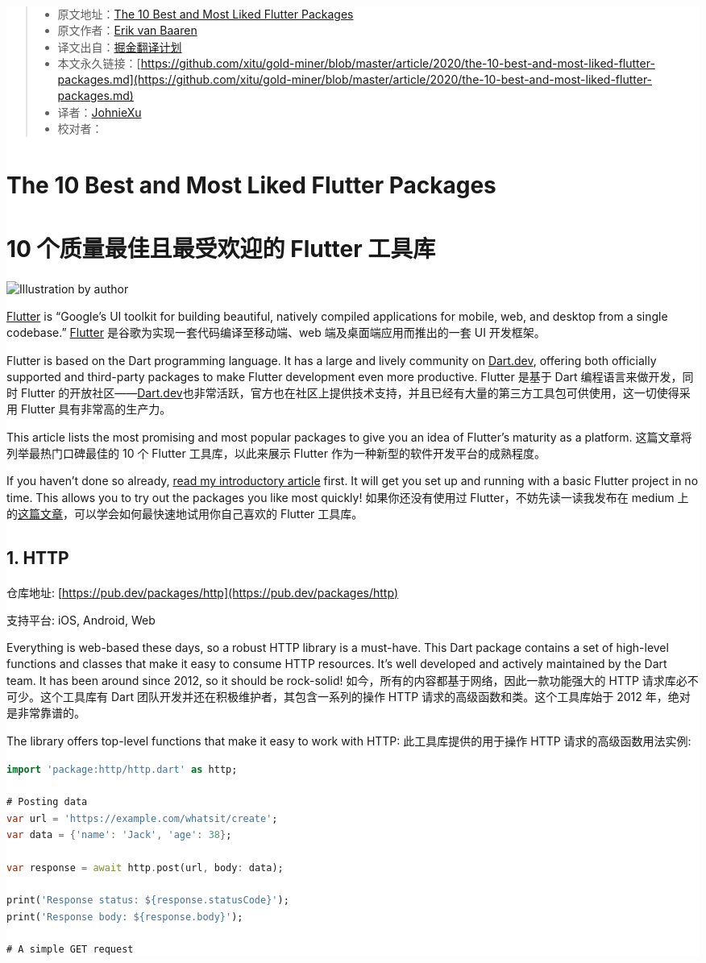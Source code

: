 > * 原文地址：[The 10 Best and Most Liked Flutter Packages](https://medium.com/better-programming/the-10-best-and-most-liked-flutter-packages-f5813822e118)
> * 原文作者：[Erik van Baaren](https://medium.com/@eriky)
> * 译文出自：[掘金翻译计划](https://github.com/xitu/gold-miner)
> * 本文永久链接：[https://github.com/xitu/gold-miner/blob/master/article/2020/the-10-best-and-most-liked-flutter-packages.md](https://github.com/xitu/gold-miner/blob/master/article/2020/the-10-best-and-most-liked-flutter-packages.md)
> * 译者：[JohnieXu](https://github.com/JohnieXu)
> * 校对者：

# The 10 Best and Most Liked Flutter Packages
# 10 个质量最佳且最受欢迎的 Flutter 工具库

![Illustration by author](https://cdn-images-1.medium.com/max/2000/1*MI0cApYdiUIa0ZcmvhIAdQ.png)

[Flutter](https://flutter.dev/) is “Google’s UI toolkit for building beautiful, natively compiled applications for mobile, web, and desktop from a single codebase.”
[Flutter](https://flutter.dev/) 是谷歌为实现一套代码编译至移动端、web 端及桌面端应用而推出的一套 UI 开发框架。

Flutter is based on the Dart programming language. It has a large and lively community on [Dart.dev](https://pub.dev/), offering both officially supported and third-party packages to make Flutter development even more productive.
Flutter 是基于 Dart 编程语言来做开发，同时 Flutter 的开放社区——[Dart.dev](https://pub.dev/)也非常活跃，官方也在社区上提供技术支持，并且已经有大量的第三方工具包可供使用，这一切使得采用 Flutter 具有非常高的生产力。

This article lists the most promising and most popular packages to give you an idea of Flutter’s maturity as a platform.
这篇文章将列举最热门口碑最佳的 10 个 Flutter 工具库，以此来展示 Flutter 作为一种新型的软件开发平台的成熟程度。

If you haven’t done so already, [read my introductory article](https://medium.com/tech-explained/your-first-steps-with-flutter-dffa77378bd0) first. It will get you set up and running with a basic Flutter project in no time. This allows you to try out the packages you like most quickly!
如果你还没有使用过 Flutter，不妨先读一读我发布在 medium 上的[这篇文章](https://medium.com/tech-explained/your-first-steps-with-flutter-dffa77378bd0)，可以学会如何最快速地试用你自己喜欢的 Flutter 工具库。

## 1. HTTP

仓库地址: [https://pub.dev/packages/http](https://pub.dev/packages/http)

支持平台: iOS, Android, Web

Everything is web-based these days, so a robust HTTP library is a must-have. This Dart package contains a set of high-level functions and classes that make it easy to consume HTTP resources. It’s well developed and actively maintained by the Dart team. It has been around since 2012, so it should be rock-solid!
如今，所有的内容都基于网络，因此一款功能强大的 HTTP 请求库必不可少。这个工具库有 Dart 团队开发并还在积极维护者，其包含一系列的操作 HTTP 请求的高级函数和类。这个工具库始于 2012 年，绝对是非常靠谱的。

The library offers top-level functions that make it easy to work with HTTP:
此工具库提供的用于操作 HTTP 请求的高级函数用法实例:

```dart
import 'package:http/http.dart' as http;

# Posting data
var url = 'https://example.com/whatsit/create';
var data = {'name': 'Jack', 'age': 38};

var response = await http.post(url, body: data);

print('Response status: ${response.statusCode}');
print('Response body: ${response.body}');

# A simple GET request
```